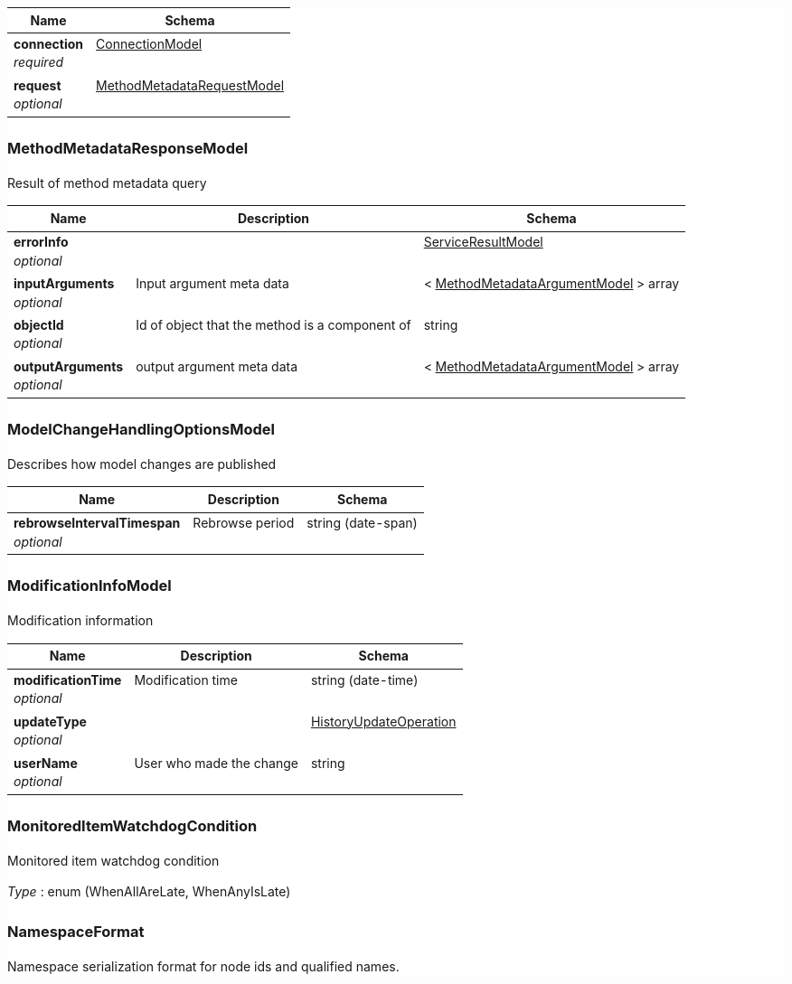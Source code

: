 
|Name|Schema|
|---|---|
|**connection**  <br>*required*|[ConnectionModel](definitions.md#connectionmodel)|
|**request**  <br>*optional*|[MethodMetadataRequestModel](definitions.md#methodmetadatarequestmodel)|


<a name="methodmetadataresponsemodel"></a>
### MethodMetadataResponseModel
Result of method metadata query


|Name|Description|Schema|
|---|---|---|
|**errorInfo**  <br>*optional*||[ServiceResultModel](definitions.md#serviceresultmodel)|
|**inputArguments**  <br>*optional*|Input argument meta data|< [MethodMetadataArgumentModel](definitions.md#methodmetadataargumentmodel) > array|
|**objectId**  <br>*optional*|Id of object that the method is a component of|string|
|**outputArguments**  <br>*optional*|output argument meta data|< [MethodMetadataArgumentModel](definitions.md#methodmetadataargumentmodel) > array|


<a name="modelchangehandlingoptionsmodel"></a>
### ModelChangeHandlingOptionsModel
Describes how model changes are published


|Name|Description|Schema|
|---|---|---|
|**rebrowseIntervalTimespan**  <br>*optional*|Rebrowse period|string (date-span)|


<a name="modificationinfomodel"></a>
### ModificationInfoModel
Modification information


|Name|Description|Schema|
|---|---|---|
|**modificationTime**  <br>*optional*|Modification time|string (date-time)|
|**updateType**  <br>*optional*||[HistoryUpdateOperation](definitions.md#historyupdateoperation)|
|**userName**  <br>*optional*|User who made the change|string|


<a name="monitoreditemwatchdogcondition"></a>
### MonitoredItemWatchdogCondition
Monitored item watchdog condition

*Type* : enum (WhenAllAreLate, WhenAnyIsLate)


<a name="namespaceformat"></a>
### NamespaceFormat
Namespace serialization format for node ids
and qualified names.
